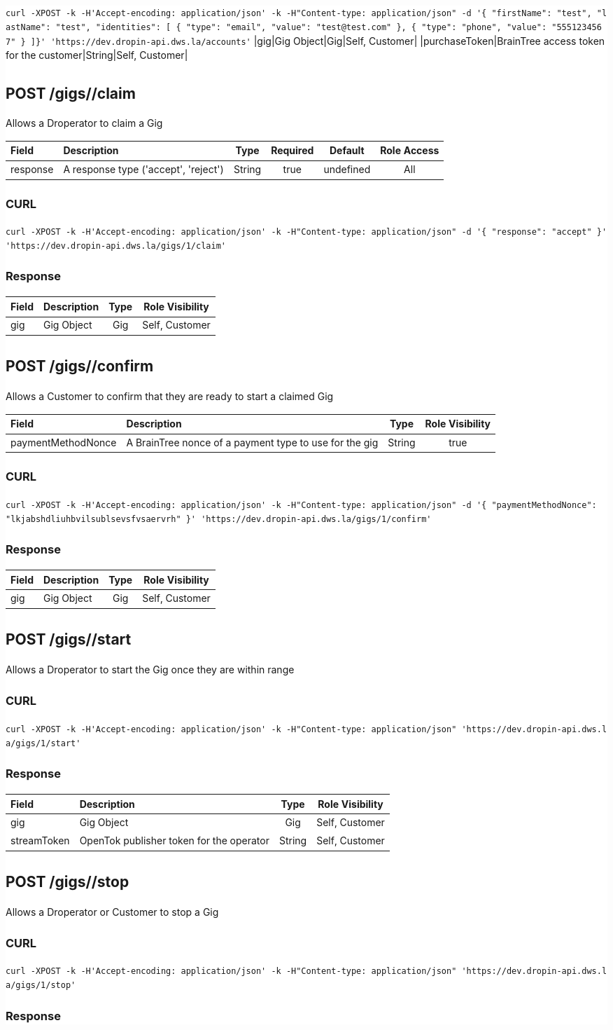 ```curl -XPOST -k -H'Accept-encoding: application/json' -k -H"Content-type: application/json" -d '{ "firstName": "test", "lastName": "test", "identities": [ { "type": "email", "value": "test@test.com" }, { "type": "phone", "value": "5551234567" } ]}' 'https://dev.dropin-api.dws.la/accounts'```
|gig|Gig Object|Gig|Self, Customer|
|purchaseToken|BrainTree access token for the customer|String|Self, Customer|

## POST /gigs/**<gigId>**/claim

Allows a Droperator to claim a Gig

|Field|Description|Type|Required|Default|Role Access|
|:----|:----------|:--:|:------:|:-----:|:---------:|
|response|A response type ('accept', 'reject')|String|true|undefined|All|

### CURL

```curl -XPOST -k -H'Accept-encoding: application/json' -k -H"Content-type: application/json" -d '{ "response": "accept" }' 'https://dev.dropin-api.dws.la/gigs/1/claim'```

### Response

|Field|Description|Type|Role Visibility|
|:----|:----------|:--:|:-------------:|
|gig|Gig Object|Gig|Self, Customer|

## POST /gigs/**<gigId>**/confirm

Allows a Customer to confirm that they are ready to start a claimed Gig

|Field|Description|Type|Role Visibility|
|:----|:----------|:--:|:-------------:|
|paymentMethodNonce|A BrainTree nonce of a payment type to use for the gig|String|true|undefined|All|

### CURL

```curl -XPOST -k -H'Accept-encoding: application/json' -k -H"Content-type: application/json" -d '{ "paymentMethodNonce": "lkjabshdliuhbvilsublsevsfvsaervrh" }' 'https://dev.dropin-api.dws.la/gigs/1/confirm'```

### Response

|Field|Description|Type|Role Visibility|
|:----|:----------|:--:|:-------------:|
|gig|Gig Object|Gig|Self, Customer|

## POST /gigs/**<gigId>**/start

Allows a Droperator to start the Gig once they are within range

### CURL

```curl -XPOST -k -H'Accept-encoding: application/json' -k -H"Content-type: application/json" 'https://dev.dropin-api.dws.la/gigs/1/start'```

### Response

|Field|Description|Type|Role Visibility|
|:----|:----------|:--:|:-------------:|
|gig|Gig Object|Gig|Self, Customer|
|streamToken|OpenTok publisher token for the operator|String|Self, Customer|

## POST /gigs/**<gigId>**/stop

Allows a Droperator or Customer to stop a Gig

### CURL

```curl -XPOST -k -H'Accept-encoding: application/json' -k -H"Content-type: application/json" 'https://dev.dropin-api.dws.la/gigs/1/stop'```

### Response
```